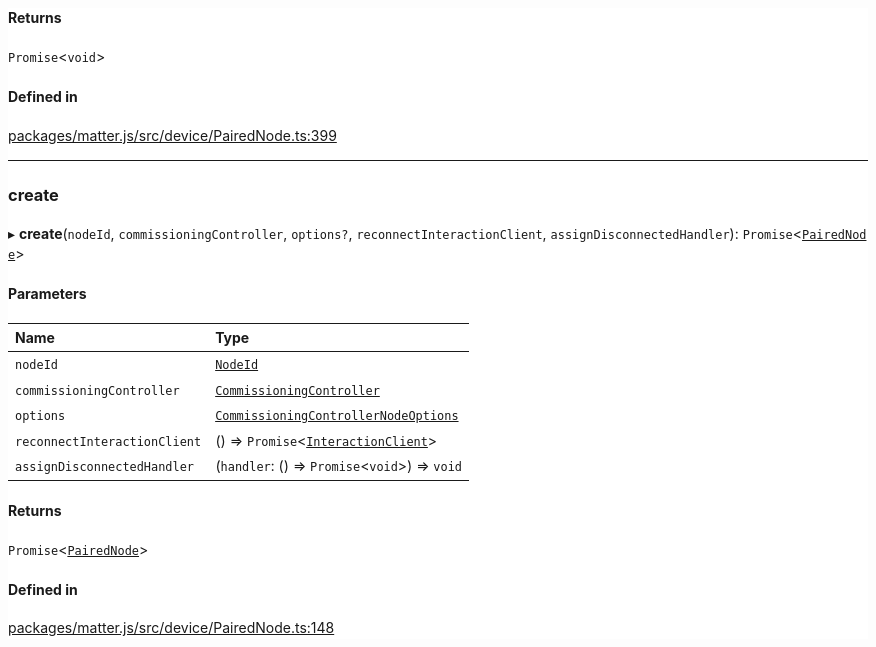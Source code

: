 #### Returns

`Promise`\<`void`\>

#### Defined in

[packages/matter.js/src/device/PairedNode.ts:399](https://github.com/project-chip/matter.js/blob/6d3b6a5d957d88a9231d6ecab4bb41f8133112be/packages/matter.js/src/device/PairedNode.ts#L399)

___

### create

▸ **create**(`nodeId`, `commissioningController`, `options?`, `reconnectInteractionClient`, `assignDisconnectedHandler`): `Promise`\<[`PairedNode`](device_export.PairedNode.md)\>

#### Parameters

| Name | Type |
| :------ | :------ |
| `nodeId` | [`NodeId`](../modules/datatype_export.md#nodeid) |
| `commissioningController` | [`CommissioningController`](export.CommissioningController.md) |
| `options` | [`CommissioningControllerNodeOptions`](../modules/device_export.md#commissioningcontrollernodeoptions) |
| `reconnectInteractionClient` | () => `Promise`\<[`InteractionClient`](protocol_interaction_export.InteractionClient.md)\> |
| `assignDisconnectedHandler` | (`handler`: () => `Promise`\<`void`\>) => `void` |

#### Returns

`Promise`\<[`PairedNode`](device_export.PairedNode.md)\>

#### Defined in

[packages/matter.js/src/device/PairedNode.ts:148](https://github.com/project-chip/matter.js/blob/6d3b6a5d957d88a9231d6ecab4bb41f8133112be/packages/matter.js/src/device/PairedNode.ts#L148)
